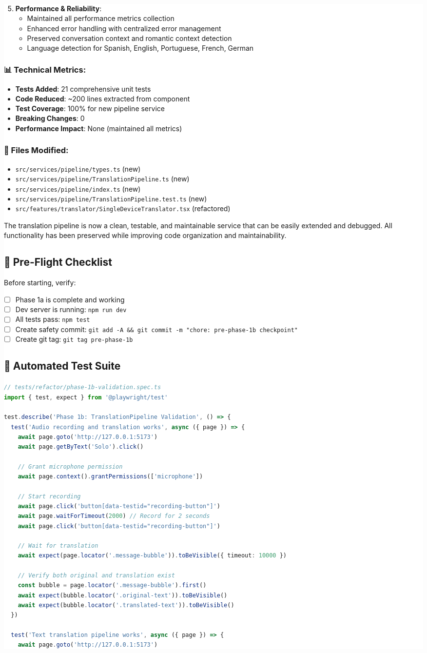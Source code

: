 5. **Performance & Reliability**:
   - Maintained all performance metrics collection
   - Enhanced error handling with centralized error management
   - Preserved conversation context and romantic context detection
   - Language detection for Spanish, English, Portuguese, French, German

### 📊 Technical Metrics:
- **Tests Added**: 21 comprehensive unit tests
- **Code Reduced**: ~200 lines extracted from component
- **Test Coverage**: 100% for new pipeline service
- **Breaking Changes**: 0
- **Performance Impact**: None (maintained all metrics)

### 🔧 Files Modified:
- `src/services/pipeline/types.ts` (new)
- `src/services/pipeline/TranslationPipeline.ts` (new) 
- `src/services/pipeline/index.ts` (new)
- `src/services/pipeline/TranslationPipeline.test.ts` (new)
- `src/features/translator/SingleDeviceTranslator.tsx` (refactored)

The translation pipeline is now a clean, testable, and maintainable service that can be easily extended and debugged. All functionality has been preserved while improving code organization and maintainability.

## 🚀 Pre-Flight Checklist

Before starting, verify:
- [ ] Phase 1a is complete and working
- [ ] Dev server is running: `npm run dev`
- [ ] All tests pass: `npm test`
- [ ] Create safety commit: `git add -A && git commit -m "chore: pre-phase-1b checkpoint"`
- [ ] Create git tag: `git tag pre-phase-1b`

## 🧪 Automated Test Suite

```typescript
// tests/refactor/phase-1b-validation.spec.ts
import { test, expect } from '@playwright/test'

test.describe('Phase 1b: TranslationPipeline Validation', () => {
  test('Audio recording and translation works', async ({ page }) => {
    await page.goto('http://127.0.0.1:5173')
    await page.getByText('Solo').click()
    
    // Grant microphone permission
    await page.context().grantPermissions(['microphone'])
    
    // Start recording
    await page.click('button[data-testid="recording-button"]')
    await page.waitForTimeout(2000) // Record for 2 seconds
    await page.click('button[data-testid="recording-button"]')
    
    // Wait for translation
    await expect(page.locator('.message-bubble')).toBeVisible({ timeout: 10000 })
    
    // Verify both original and translation exist
    const bubble = page.locator('.message-bubble').first()
    await expect(bubble.locator('.original-text')).toBeVisible()
    await expect(bubble.locator('.translated-text')).toBeVisible()
  })

  test('Text translation pipeline works', async ({ page }) => {
    await page.goto('http://127.0.0.1:5173')
```